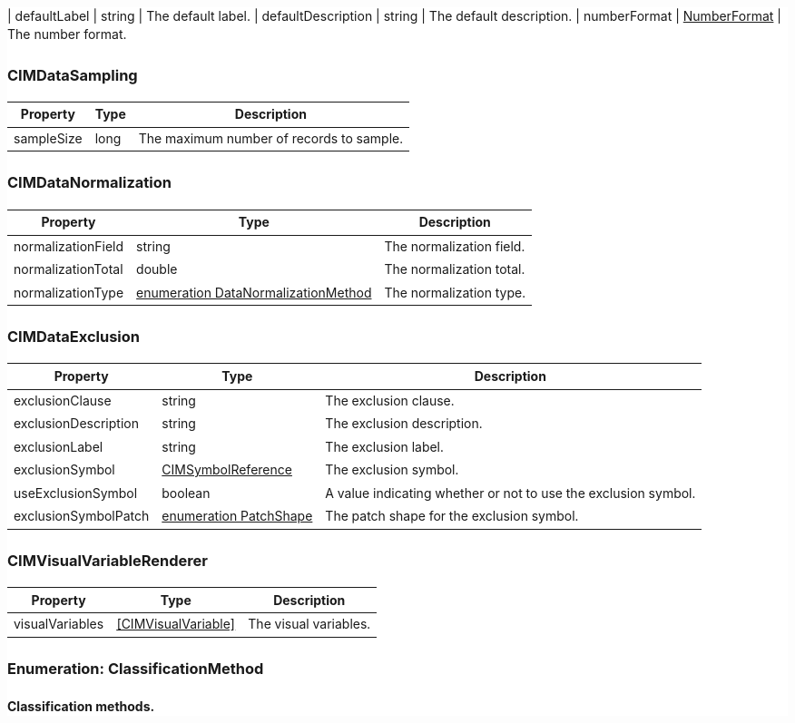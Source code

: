 | defaultLabel | string | The default label. 
| defaultDescription | string | The default description. 
| numberFormat | [NumberFormat](Types.md#numberformat) | The number format. 


### CIMDataSampling 

|Property | Type | Description | 
|---------|--------|--------|
| sampleSize | long | The maximum number of records to sample. 


### CIMDataNormalization 

|Property | Type | Description | 
|---------|--------|--------|
| normalizationField | string | The normalization field. 
| normalizationTotal | double | The normalization total. 
| normalizationType | [enumeration DataNormalizationMethod](CIMRenderers.md#enumeration-datanormalizationmethod) | The normalization type. 


### CIMDataExclusion 

|Property | Type | Description | 
|---------|--------|--------|
| exclusionClause | string | The exclusion clause. 
| exclusionDescription | string | The exclusion description. 
| exclusionLabel | string | The exclusion label. 
| exclusionSymbol | [CIMSymbolReference](CIMRenderers.md#cimsymbolreference) | The exclusion symbol. 
| useExclusionSymbol | boolean | A value indicating whether or not to use the exclusion symbol. 
| exclusionSymbolPatch | [enumeration PatchShape](CIMRenderers.md#enumeration-patchshape) | The patch shape for the exclusion symbol. 


### CIMVisualVariableRenderer 

|Property | Type | Description | 
|---------|--------|--------|
| visualVariables | [[CIMVisualVariable]](Types.md#visualvariable) | The visual variables. 





### Enumeration: ClassificationMethod
#### Classification methods. 
